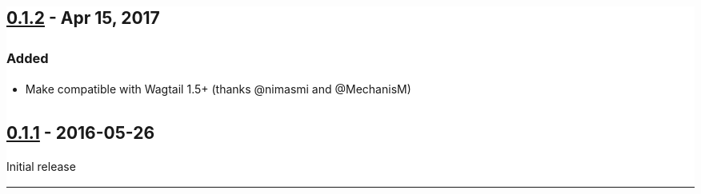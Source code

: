 
## [0.1.2] - Apr 15, 2017

### Added
- Make compatible with Wagtail 1.5+ (thanks @nimasmi and @MechanisM)


## [0.1.1] - 2016-05-26

Initial release

---

[unreleased]: https://github.com/torchbox/wagtailmedia/compare/v0.16.0...HEAD
[0.17.1]: https://github.com/torchbox/wagtailmedia/compare/v0.17.0...v0.17.1
[0.17.0]: https://github.com/torchbox/wagtailmedia/compare/v0.16.0...v0.17.0
[0.16.0]: https://github.com/torchbox/wagtailmedia/compare/v0.15.2...v0.16.0
[0.15.2]: https://github.com/torchbox/wagtailmedia/compare/v0.15.1...v0.15.2
[0.15.1]: https://github.com/torchbox/wagtailmedia/compare/v0.15.0...v0.15.1
[0.15.0]: https://github.com/torchbox/wagtailmedia/compare/v0.14.0...v0.15.0
[0.14.4]: https://github.com/torchbox/wagtailmedia/compare/v0.14.4...v0.14.5
[0.14.4]: https://github.com/torchbox/wagtailmedia/compare/v0.14.3...v0.14.4
[0.14.3]: https://github.com/torchbox/wagtailmedia/compare/v0.14.2...v0.14.3
[0.14.2]: https://github.com/torchbox/wagtailmedia/compare/v0.14.1...v0.14.2
[0.14.1]: https://github.com/torchbox/wagtailmedia/compare/v0.14.0...v0.14.1
[0.14.0]: https://github.com/torchbox/wagtailmedia/compare/v0.13.0...v0.14.0
[0.13.0]: https://github.com/torchbox/wagtailmedia/compare/v0.12.0..v0.13.0
[0.12.0]: https://github.com/torchbox/wagtailmedia/compare/v0.11.0..v0.12.0
[0.11.1]: https://github.com/torchbox/wagtailmedia/compare/v0.11.0..v0.11.1
[0.11.0]: https://github.com/torchbox/wagtailmedia/compare/v0.10.1..0.11.0
[0.10.1]: https://github.com/torchbox/wagtailmedia/compare/v0.10.0..v0.10.1
[0.10.0]: https://github.com/torchbox/wagtailmedia/compare/v0.9.0..v0.10.0
[0.9.0]: https://github.com/torchbox/wagtailmedia/compare/v0.8.0..v0.9.0
[0.8.0]: https://github.com/torchbox/wagtailmedia/compare/v0.7.1..v0.8.0
[0.7.1]: https://github.com/torchbox/wagtailmedia/compare/v0.7.0..v0.7.1
[0.7.0]: https://github.com/torchbox/wagtailmedia/compare/v0.6.0..v0.7.0
[0.6.0]: https://github.com/torchbox/wagtailmedia/compare/v0.5.0..v0.6.0
[0.5.0]: https://github.com/torchbox/wagtailmedia/compare/v0.4.0..v0.5.0
[0.4.0]: https://github.com/torchbox/wagtailmedia/compare/v0.3.1..v0.4.0
[0.3.1]: https://github.com/torchbox/wagtailmedia/compare/v0.3.0..v0.3.1
[0.3.0]: https://github.com/torchbox/wagtailmedia/compare/v0.2.0..v0.3.0
[0.2.0]: https://github.com/torchbox/wagtailmedia/compare/v0.1.5..v0.2.0
[0.1.5]: https://github.com/torchbox/wagtailmedia/compare/v0.1.4..v0.1.5
[0.1.4]: https://github.com/torchbox/wagtailmedia/compare/v0.1.3..v0.1.4
[0.1.3]: https://github.com/torchbox/wagtailmedia/compare/v0.1.2..v0.1.3
[0.1.2]: https://github.com/torchbox/wagtailmedia/compare/v0.1.1..v0.1.2
[0.1.1]: https://github.com/torchbox/wagtailmedia/compare/3baf37cb..v0.1.1
